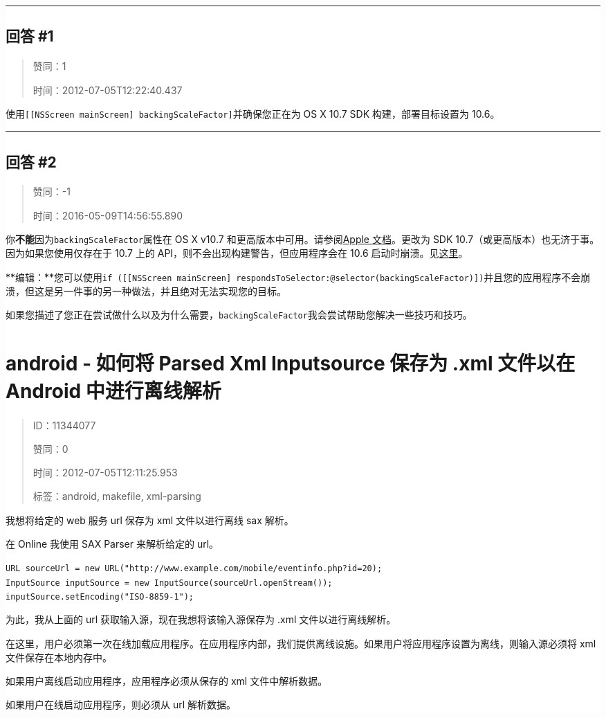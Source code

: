 * * *

## 回答 #1

> 赞同：1
> 
> 时间：2012-07-05T12:22:40.437

使用`[[NSScreen mainScreen] backingScaleFactor]`并确保您正在为 OS X 10.7 SDK 构建，部署目标设置为 10.6。

* * *

## 回答 #2

> 赞同：-1
> 
> 时间：2016-05-09T14:56:55.890

你**不能**因为`backingScaleFactor`属性在 OS X v10.7 和更高版本中可用。请参阅[Apple 文档](https://developer.apple.com/library/mac/documentation/Cocoa/Reference/ApplicationKit/Classes/NSScreen_Class/#//apple_ref/occ/instp/NSScreen/backingScaleFactor)。更改为 SDK 10.7（或更高版本）也无济于事。因为如果您使用仅存在于 10.7 上的 API，则不会出现构建警告，但应用程序会在 10.6 启动时崩溃。见[这里](http://lapcatsoftware.com/articles/sdkvsdeploymenttarget.html)。

**编辑：**您可以使用`if ([[NSScreen mainScreen] respondsToSelector:@selector(backingScaleFactor)])`并且您的应用程序不会崩溃，但这是另一件事的另一种做法，并且绝对无法实现您的目标。

如果您描述了您正在尝试做什么以及为什么需要，`backingScaleFactor`我会尝试帮助您解决一些技巧和技巧。

# android - 如何将 Parsed Xml Inputsource 保存为 .xml 文件以在 Android 中进行离线解析

> ID：11344077
> 
> 赞同：0
> 
> 时间：2012-07-05T12:11:25.953
> 
> 标签：android, makefile, xml-parsing

我想将给定的 web 服务 url 保存为 xml 文件以进行离线 sax 解析。

在 Online 我使用 SAX Parser 来解析给定的 url。

```
URL sourceUrl = new URL("http://www.example.com/mobile/eventinfo.php?id=20);    
InputSource inputSource = new InputSource(sourceUrl.openStream());
inputSource.setEncoding("ISO-8859-1"); 
```

为此，我从上面的 url 获取输入源，现在我想将该输入源保存为 .xml 文件以进行离线解析。

在这里，用户必须第一次在线加载应用程序。在应用程序内部，我们提供离线设施。如果用户将应用程序设置为离线，则输入源必须将 xml 文件保存在本地内存中。

如果用户离线启动应用程序，应用程序必须从保存的 xml 文件中解析数据。

如果用户在线启动应用程序，则必须从 url 解析数据。
